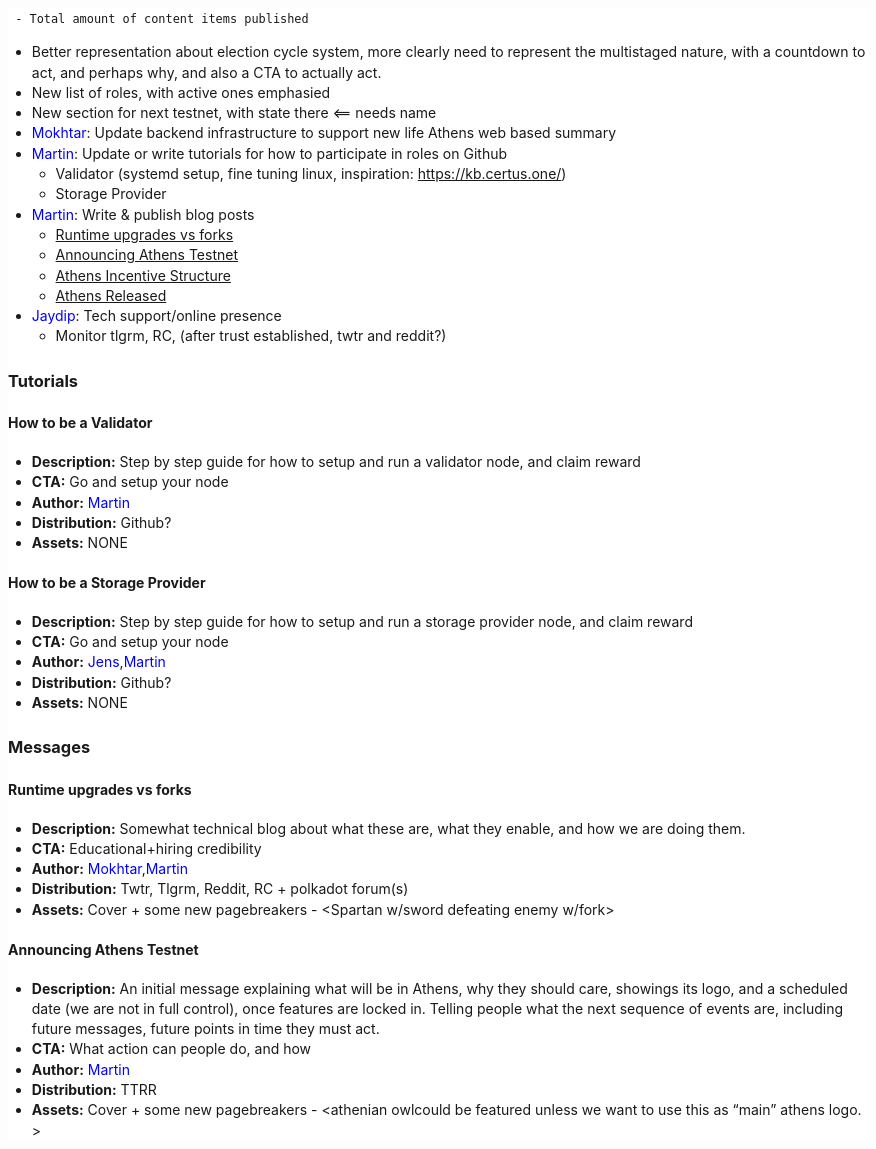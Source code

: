      - Total amount of content items published
   - Better representation about election cycle system, more clearly need to represent the multistaged nature, with a countdown to act, and perhaps why, and also a CTA to actually act.
   - New list of roles, with active ones emphasied
   - New section for next testnet, with state there <== needs name
  - <span style="color:blue">Mokhtar</span>: Update backend infrastructure to support new life Athens web based summary
  - <span style="color:blue">Martin</span>: Update or write tutorials for how to participate in roles on Github
    - Validator (systemd setup, fine tuning linux, inspiration: https://kb.certus.one/)
    - Storage Provider
  - <span style="color:blue">Martin</span>: Write & publish blog posts
    - [Runtime upgrades vs forks](runtime-upgrades-vs-forks)
    - [Announcing Athens Testnet](announcing-athens-testnet)
    - [Athens Incentive Structure](athens-incentive-structure)
    - [Athens Released](athens-released)
  - <span style="color:blue">Jaydip</span>: Tech support/online presence
    - Monitor tlgrm, RC, (after trust established, twtr and reddit?)

### Tutorials

#### How to be a Validator

- **Description:** Step by step guide for how to setup and run a validator node, and claim reward
- **CTA:** Go and setup your node
- **Author:** <span style="color:blue">Martin</span>
- **Distribution:** Github?
- **Assets:** NONE

#### How to be a Storage Provider

- **Description:** Step by step guide for how to setup and run a storage provider node, and claim reward
- **CTA:** Go and setup your node
- **Author:** <span style="color:blue">Jens</span>,<span style="color:blue">Martin</span>
- **Distribution:** Github?
- **Assets:** NONE

### Messages

#### Runtime upgrades vs forks

- **Description:** Somewhat technical blog about what these are, what they enable, and how we
are doing them.
- **CTA:** Educational+hiring credibility
- **Author:** <span style="color:blue">Mokhtar</span>,<span style="color:blue">Martin</span>
- **Distribution:** Twtr, Tlgrm, Reddit, RC + polkadot forum(s)
- **Assets:** Cover + some new pagebreakers - <Spartan w/sword defeating enemy w/fork>

#### Announcing Athens Testnet

- **Description:** An initial message explaining what will be in Athens, why they should care,
showings its logo, and a scheduled date (we are not in full control), once features are locked in.
Telling people what the next sequence of events are, including future messages, future points in
time they must act.
- **CTA:** What action can people do, and how
- **Author:** <span style="color:blue">Martin</span>
- **Distribution:** TTRR
- **Assets:** Cover + some new pagebreakers - <athenian owlcould be featured unless we want
to use this as “main” athens logo. >
